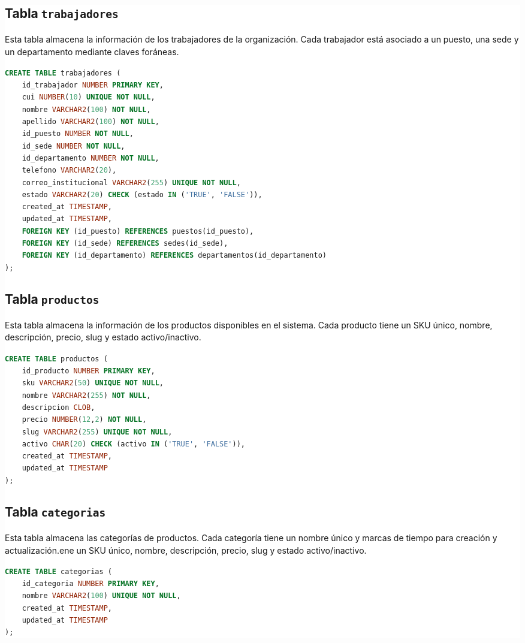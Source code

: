 
## Tabla `trabajadores`

Esta tabla almacena la información de los trabajadores de la organización. Cada trabajador está asociado a un puesto, una sede y un departamento mediante claves foráneas.

```sql
CREATE TABLE trabajadores (
    id_trabajador NUMBER PRIMARY KEY,
    cui NUMBER(10) UNIQUE NOT NULL,
    nombre VARCHAR2(100) NOT NULL,
    apellido VARCHAR2(100) NOT NULL,
    id_puesto NUMBER NOT NULL,
    id_sede NUMBER NOT NULL,
    id_departamento NUMBER NOT NULL,
    telefono VARCHAR2(20),
    correo_institucional VARCHAR2(255) UNIQUE NOT NULL,
    estado VARCHAR2(20) CHECK (estado IN ('TRUE', 'FALSE')),
    created_at TIMESTAMP,
    updated_at TIMESTAMP,
    FOREIGN KEY (id_puesto) REFERENCES puestos(id_puesto),
    FOREIGN KEY (id_sede) REFERENCES sedes(id_sede),
    FOREIGN KEY (id_departamento) REFERENCES departamentos(id_departamento)
);
```

## Tabla `productos`

Esta tabla almacena la información de los productos disponibles en el sistema. Cada producto tiene un SKU único, nombre, descripción, precio, slug y estado activo/inactivo.
```sql
CREATE TABLE productos (
    id_producto NUMBER PRIMARY KEY,
    sku VARCHAR2(50) UNIQUE NOT NULL,
    nombre VARCHAR2(255) NOT NULL,
    descripcion CLOB,
    precio NUMBER(12,2) NOT NULL,
    slug VARCHAR2(255) UNIQUE NOT NULL,
    activo CHAR(20) CHECK (activo IN ('TRUE', 'FALSE')),
    created_at TIMESTAMP,
    updated_at TIMESTAMP 
);
```
## Tabla `categorias`
Esta tabla almacena las categorías de productos. Cada categoría tiene un nombre único y marcas de tiempo para creación y actualización.ene un SKU único, nombre, descripción, precio, slug y estado activo/inactivo.


```sql
CREATE TABLE categorias (
    id_categoria NUMBER PRIMARY KEY,
    nombre VARCHAR2(100) UNIQUE NOT NULL,
    created_at TIMESTAMP,
    updated_at TIMESTAMP
);
```
